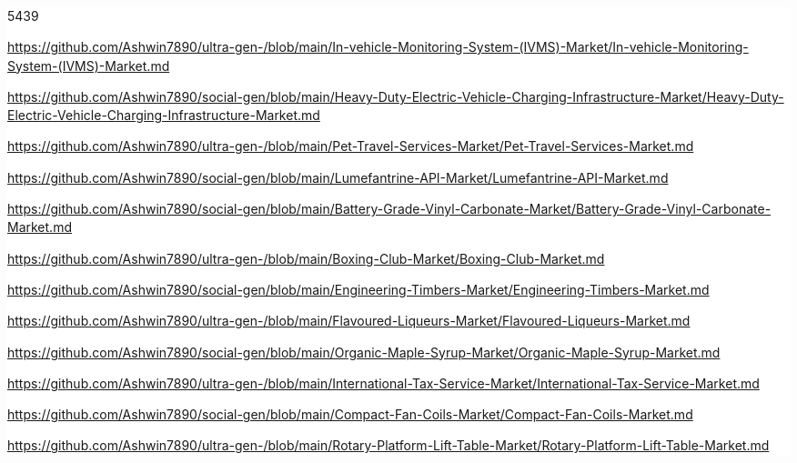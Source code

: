 5439</p><p><a href="https://github.com/Ashwin7890/ultra-gen-/blob/main/In-vehicle-Monitoring-System-(IVMS)-Market/In-vehicle-Monitoring-System-(IVMS)-Market.md">https://github.com/Ashwin7890/ultra-gen-/blob/main/In-vehicle-Monitoring-System-(IVMS)-Market/In-vehicle-Monitoring-System-(IVMS)-Market.md</a></p><p><a href="https://github.com/Ashwin7890/social-gen/blob/main/Heavy-Duty-Electric-Vehicle-Charging-Infrastructure-Market/Heavy-Duty-Electric-Vehicle-Charging-Infrastructure-Market.md">https://github.com/Ashwin7890/social-gen/blob/main/Heavy-Duty-Electric-Vehicle-Charging-Infrastructure-Market/Heavy-Duty-Electric-Vehicle-Charging-Infrastructure-Market.md</a></p><p><a href="https://github.com/Ashwin7890/ultra-gen-/blob/main/Pet-Travel-Services-Market/Pet-Travel-Services-Market.md">https://github.com/Ashwin7890/ultra-gen-/blob/main/Pet-Travel-Services-Market/Pet-Travel-Services-Market.md</a></p><p><a href="https://github.com/Ashwin7890/social-gen/blob/main/Lumefantrine-API-Market/Lumefantrine-API-Market.md">https://github.com/Ashwin7890/social-gen/blob/main/Lumefantrine-API-Market/Lumefantrine-API-Market.md</a></p><p><a href="https://github.com/Ashwin7890/social-gen/blob/main/Battery-Grade-Vinyl-Carbonate-Market/Battery-Grade-Vinyl-Carbonate-Market.md">https://github.com/Ashwin7890/social-gen/blob/main/Battery-Grade-Vinyl-Carbonate-Market/Battery-Grade-Vinyl-Carbonate-Market.md</a></p><p><a href="https://github.com/Ashwin7890/ultra-gen-/blob/main/Boxing-Club-Market/Boxing-Club-Market.md">https://github.com/Ashwin7890/ultra-gen-/blob/main/Boxing-Club-Market/Boxing-Club-Market.md</a></p><p><a href="https://github.com/Ashwin7890/social-gen/blob/main/Engineering-Timbers-Market/Engineering-Timbers-Market.md">https://github.com/Ashwin7890/social-gen/blob/main/Engineering-Timbers-Market/Engineering-Timbers-Market.md</a></p><p><a href="https://github.com/Ashwin7890/ultra-gen-/blob/main/Flavoured-Liqueurs-Market/Flavoured-Liqueurs-Market.md">https://github.com/Ashwin7890/ultra-gen-/blob/main/Flavoured-Liqueurs-Market/Flavoured-Liqueurs-Market.md</a></p><p><a href="https://github.com/Ashwin7890/social-gen/blob/main/Organic-Maple-Syrup-Market/Organic-Maple-Syrup-Market.md">https://github.com/Ashwin7890/social-gen/blob/main/Organic-Maple-Syrup-Market/Organic-Maple-Syrup-Market.md</a></p><p><a href="https://github.com/Ashwin7890/ultra-gen-/blob/main/International-Tax-Service-Market/International-Tax-Service-Market.md">https://github.com/Ashwin7890/ultra-gen-/blob/main/International-Tax-Service-Market/International-Tax-Service-Market.md</a></p><p><a href="https://github.com/Ashwin7890/social-gen/blob/main/Compact-Fan-Coils-Market/Compact-Fan-Coils-Market.md">https://github.com/Ashwin7890/social-gen/blob/main/Compact-Fan-Coils-Market/Compact-Fan-Coils-Market.md</a></p><p><a href="https://github.com/Ashwin7890/ultra-gen-/blob/main/Rotary-Platform-Lift-Table-Market/Rotary-Platform-Lift-Table-Market.md">https://github.com/Ashwin7890/ultra-gen-/blob/main/Rotary-Platform-Lift-Table-Market/Rotary-Platform-Lift-Table-Market.md</a></p>
